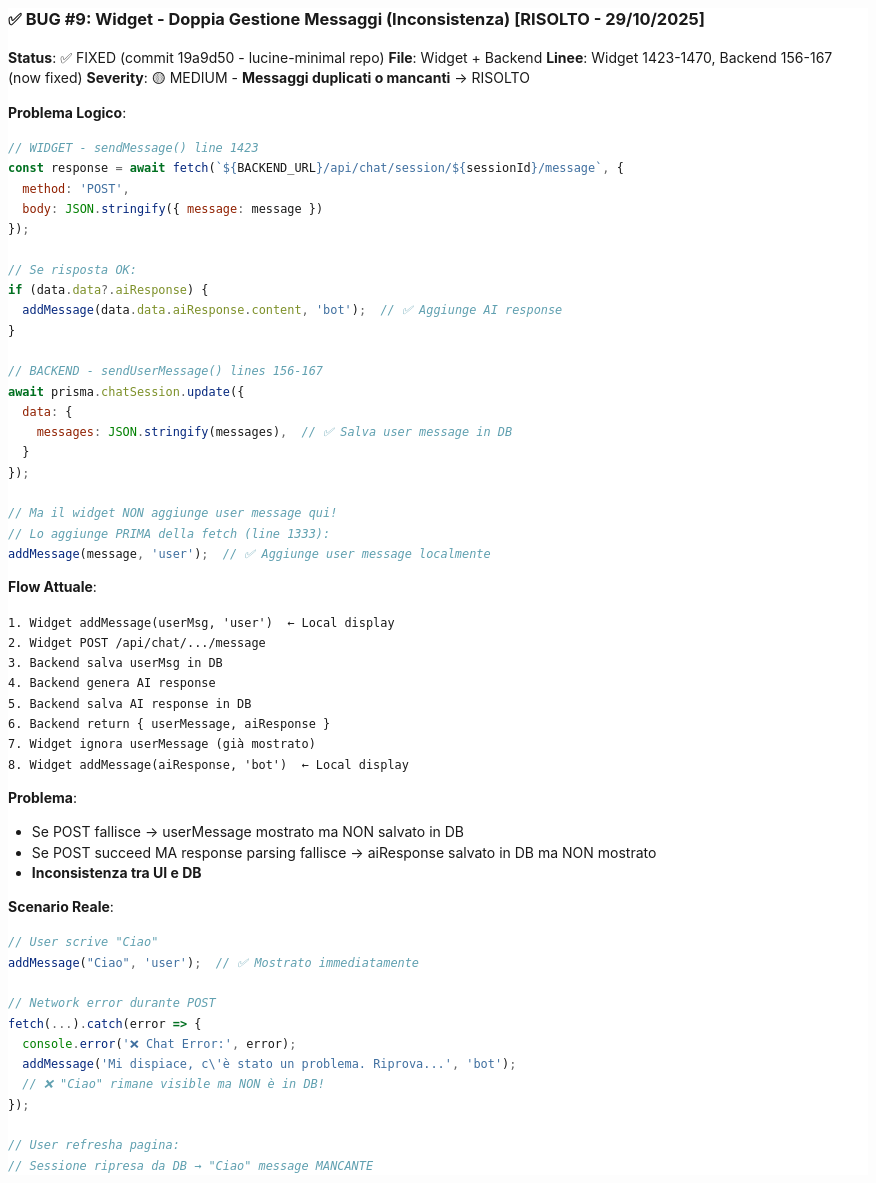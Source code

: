 
### ✅ BUG #9: Widget - Doppia Gestione Messaggi (Inconsistenza) [RISOLTO - 29/10/2025]

**Status**: ✅ FIXED (commit 19a9d50 - lucine-minimal repo)
**File**: Widget + Backend
**Linee**: Widget 1423-1470, Backend 156-167 (now fixed)
**Severity**: 🟡 MEDIUM - **Messaggi duplicati o mancanti** → RISOLTO

**Problema Logico**:
```javascript
// WIDGET - sendMessage() line 1423
const response = await fetch(`${BACKEND_URL}/api/chat/session/${sessionId}/message`, {
  method: 'POST',
  body: JSON.stringify({ message: message })
});

// Se risposta OK:
if (data.data?.aiResponse) {
  addMessage(data.data.aiResponse.content, 'bot');  // ✅ Aggiunge AI response
}

// BACKEND - sendUserMessage() lines 156-167
await prisma.chatSession.update({
  data: {
    messages: JSON.stringify(messages),  // ✅ Salva user message in DB
  }
});

// Ma il widget NON aggiunge user message qui!
// Lo aggiunge PRIMA della fetch (line 1333):
addMessage(message, 'user');  // ✅ Aggiunge user message localmente
```

**Flow Attuale**:
```
1. Widget addMessage(userMsg, 'user')  ← Local display
2. Widget POST /api/chat/.../message
3. Backend salva userMsg in DB
4. Backend genera AI response
5. Backend salva AI response in DB
6. Backend return { userMessage, aiResponse }
7. Widget ignora userMessage (già mostrato)
8. Widget addMessage(aiResponse, 'bot')  ← Local display
```

**Problema**:
- Se POST fallisce → userMessage mostrato ma NON salvato in DB
- Se POST succeed MA response parsing fallisce → aiResponse salvato in DB ma NON mostrato
- **Inconsistenza tra UI e DB**

**Scenario Reale**:
```javascript
// User scrive "Ciao"
addMessage("Ciao", 'user');  // ✅ Mostrato immediatamente

// Network error durante POST
fetch(...).catch(error => {
  console.error('❌ Chat Error:', error);
  addMessage('Mi dispiace, c\'è stato un problema. Riprova...', 'bot');
  // ❌ "Ciao" rimane visible ma NON è in DB!
});

// User refresha pagina:
// Sessione ripresa da DB → "Ciao" message MANCANTE
```
